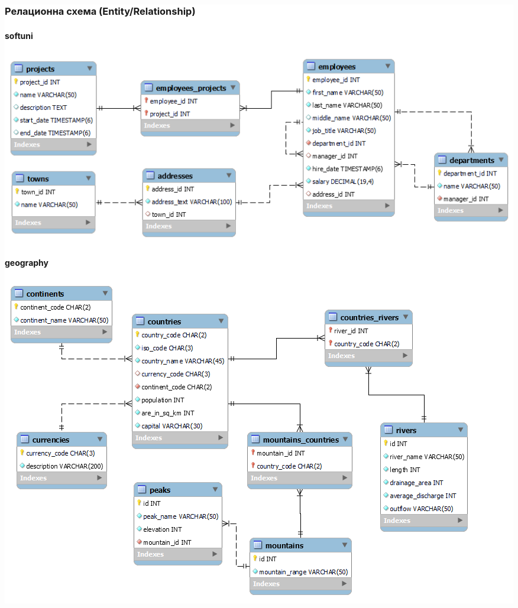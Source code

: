 ### Релационна схема  (Entity/Relationship)
#### softuni
![softuni.png](02.%20Relationships/softuni.png)

#### geography
![geography.png](02.%20Relationships/geography.png)
